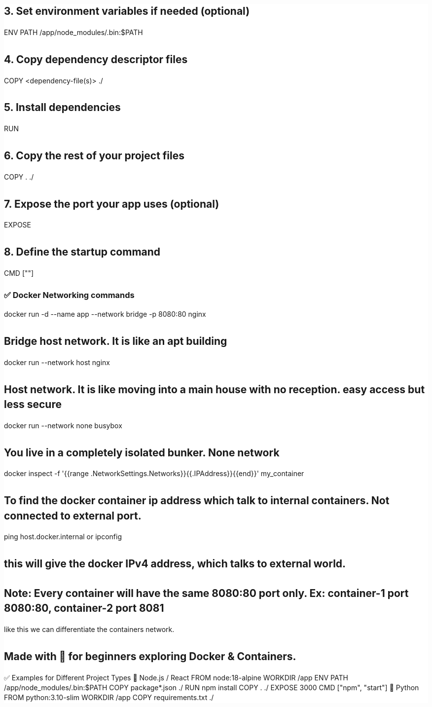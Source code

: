 ## 3. Set environment variables if needed (optional)
ENV PATH /app/node_modules/.bin:$PATH

## 4. Copy dependency descriptor files
COPY <dependency-file(s)> ./

## 5. Install dependencies
RUN <install-command>

## 6. Copy the rest of your project files
COPY . ./

## 7. Expose the port your app uses (optional)
EXPOSE <port-number>

## 8. Define the startup command
CMD ["<command-to-start-app>"]

### ✅ Docker Networking commands
docker run -d --name app --network bridge -p 8080:80 nginx     
## Bridge host network. It is like an apt building
docker run --network host nginx       
## Host network. It is like moving into a main house with no reception. easy access but less secure
docker run --network none busybox   
## You live in a completely isolated bunker. None network
docker inspect -f '{{range .NetworkSettings.Networks}}{{.IPAddress}}{{end}}' my_container
## To find the docker container ip address which talk to internal containers. Not connected to external port.
ping host.docker.internal   or ipconfig  
## this will give the docker IPv4 address, which talks to external world.
 
## Note: Every container will have the same 8080:80 port only. Ex: container-1 port 8080:80, container-2 port 8081
like this we can differentiate the containers network. 

Made with 💙 for beginners exploring Docker & Containers.
---------------------------------------------------------------------------------------------------------------------------
✅ Examples for Different Project Types
🔷 Node.js / React
FROM node:18-alpine
WORKDIR /app
ENV PATH /app/node_modules/.bin:$PATH
COPY package*.json ./
RUN npm install
COPY . ./
EXPOSE 3000
CMD ["npm", "start"]
🐍 Python
FROM python:3.10-slim
WORKDIR /app
COPY requirements.txt ./